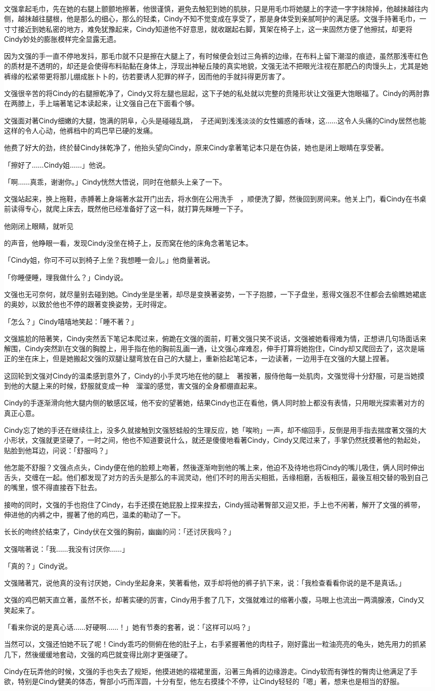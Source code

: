 文强拿起毛巾，先在她的右腿上颤颤地擦著，他很谨慎，避免去触犯到她的肌肤，只是用毛巾将她腿上的字迹一字字抹除掉，他越抹越往内侧，越抹越往腿根，他是那么的细心，那么的轻柔，Cindy不知不觉变成在享受了，那是身体受到亲腻呵护的满足感。文强手持著毛巾，一寸寸接近到她私密的地方，难免犹豫起来，Cindy知道他不好意思，就收踞起右脚，箕架在椅子上，这一来固然方便了他擦拭，却更将Cindy妙处的膨胀模样完全显露无遗。 

因为文强的手一直不停地发抖，那毛巾就不只是擦在大腿上了，有时候便会划过三角裤的边缘，在布料上留下潮湿的痕迹，虽然那浅枣红色的质材是不透明的，却还是会使得布料贴黏在身体上，浮现出神秘丘陵的真实地貌，文强无法不把眼光注视在那肥凸的肉馒头上，尤其是她裤缘的松紧带更将那儿绷成胀卜卜的，彷若要诱人犯罪的样子，因而他的手就抖得更厉害了。 

文强很辛苦的将Cindy的右腿擦乾净了，Cindy又将左腿也屈起，这下子她的私处就以完整的贲隆形状让文强更大饱眼福了。Cindy的两肘靠在两膝上，手上端著笔记本读起来，让文强自己在下面看个够。

文强面对著Cindy细嫩的大腿，饱满的阴阜，心头是碰碰乱跳，　子还闻到浅浅淡淡的女性媚惑的香味，这……这令人头痛的Cindy居然也能这样的令人心动，他裤档中的鸡巴早已硬的发痛。 

他费了好大的劲，终於替Cindy抹乾净了，他抬头望向Cindy，原来Cindy拿著笔记本只是在伪装，她也是闭上眼睛在享受著。

「擦好了……Cindy姐……」他说。

「啊……真乖，谢谢你。」Cindy恍然大悟说，同时在他额头上亲了一下。

文强站起来，换上拖鞋，赤膊著上身端著水盆开门出去，将水倒在公用洗手　，顺便洗了脚，然後回到房间来。他关上门，看Cindy在书桌前读得专心，就爬上床去，既然他已经准备好了这一科，就打算先眯睡一下子。

他刚闭上眼睛，就听见

的声音，他睁眼一看，发现Cindy没坐在椅子上，反而窝在他的床角念著笔记本。

「Cindy姐，你可不可以到椅子上坐？我想睡一会儿。」他商量著说。

「你睡便睡，理我做什么？」Cindy说。 

文强也无可奈何，就尽量别去碰到她。Cindy坐是坐著，却尽是变换著姿势，一下子抱膝，一下子盘坐，惹得文强忍不住都会去偷瞧她裙底的奥妙，以致於他也不停的跟著变换姿势，无时得定。

「怎么？」Cindy嘻嘻地笑起：「睡不著？」 

文强尴尬的陪著笑，Cindy突然丢下笔记本爬过来，俯跪在文强的面前，盯著文强只笑不说话，文强被她看得难为情，正想讲几句场面话来解围，Cindy突然趴在文强的胸膛上，用手指在他的胸前乱画一通，让文强心痒难忍，伸手打算将她抱住，Cindy却又爬回去了，这次是端正的坐在床上，但是她搬起文强的双腿让腿弯放在自己的大腿上，重新拾起笔记本，一边读著，一边用手在文强的大腿上捏著。

这回轮到文强对Cindy的温柔感到意外了，Cindy的小手灵巧地在他的腿上　著按著，服侍他每一处肌肉，文强觉得十分舒服，可是当她摸到他的大腿上来的时候，舒服就变成一种　溜溜的感觉，害文强的全身都绷直起来。 

Cindy的手逐渐滑向他大腿内侧的敏感区域，他不安的望著她，结果Cindy也正在看他，俩人同时脸上都没有表情，只用眼光探索著对方的真正心意。

Cindy忘了她的手还在继续往上，没多久就接触到文强怒蛙般的生理反应，她「唉哟」一声，却不缩回手，反倒是用手指去揣度著文强的大小形状，文强就更坚硬了，一时之间，他也不知道要说什么，就还是傻傻地看著Cindy，Cindy又爬过来了，手掌仍然抚摸著他的勃起处，贴脸到他耳边，问说：「舒服吗？」

他怎能不舒服？文强点点头，Cindy便在他的脸颊上吻著，然後逐渐吻到他的嘴上来，他迫不及待地也将Cindy的嘴儿吸住，俩人同时伸出舌头，交缠在一起。他们都发现了对方的舌头是那么的丰润灵动，他们不时的用舌尖相抵，舌缘相磨，舌板相压，最後互相交替的吸到自己的嘴里，恨不得直接吞下肚去。 

接吻的同时，文强的手也抱住了Cindy，右手还摸在她屁股上捏来捏去，Cindy摇动著臀部又迎又拒，手上也不闲著，解开了文强的裤带，伸进他的内裤之中，握著了他的鸡巴，温柔的勒动了一下。

长长的吻终於结束了，Cindy伏在文强的胸前，幽幽的问：「还讨厌我吗？」

文强喘著说：「我……我没有讨厌你……」

「真的？」Cindy说。

文强赌著咒，说他真的没有讨厌她，Cindy坐起身来，笑著看他，双手却将他的裤子扒下来，说：「我检查看看你说的是不是真话。」

文强的鸡巴朝天直立著，虽然不长，却著实硬的厉害，Cindy用手套了几下，文强就难过的缩著小腹，马眼上也流出一两滴腺液，Cindy又笑起来了。

「看来你说的是真心话……好硬啊……！」她有节奏的套著，说：「这样可以吗？」

当然可以，文强还怕她不玩了呢！Cindy乖巧的侧俯在他的肚子上，右手紧握著他的肉柱子，刚好露出一粒油亮亮的龟头，她先用力的抓紧几下，然後缓缓地套动，文强的鸡巴就变得比刚才更强硬了。

Cindy在玩弄他的时候，文强的手也失去了规矩，他摸进她的褶裙里面，沿著三角裤的边缘游走。Cindy软而有弹性的臀肉让他满足了手欲，特别是Cindy健美的体态，臀部小巧而浑圆，十分有型，他左右摸揉个不停，让Cindy轻轻的「嗯」著，想来也是相当的舒服。 
